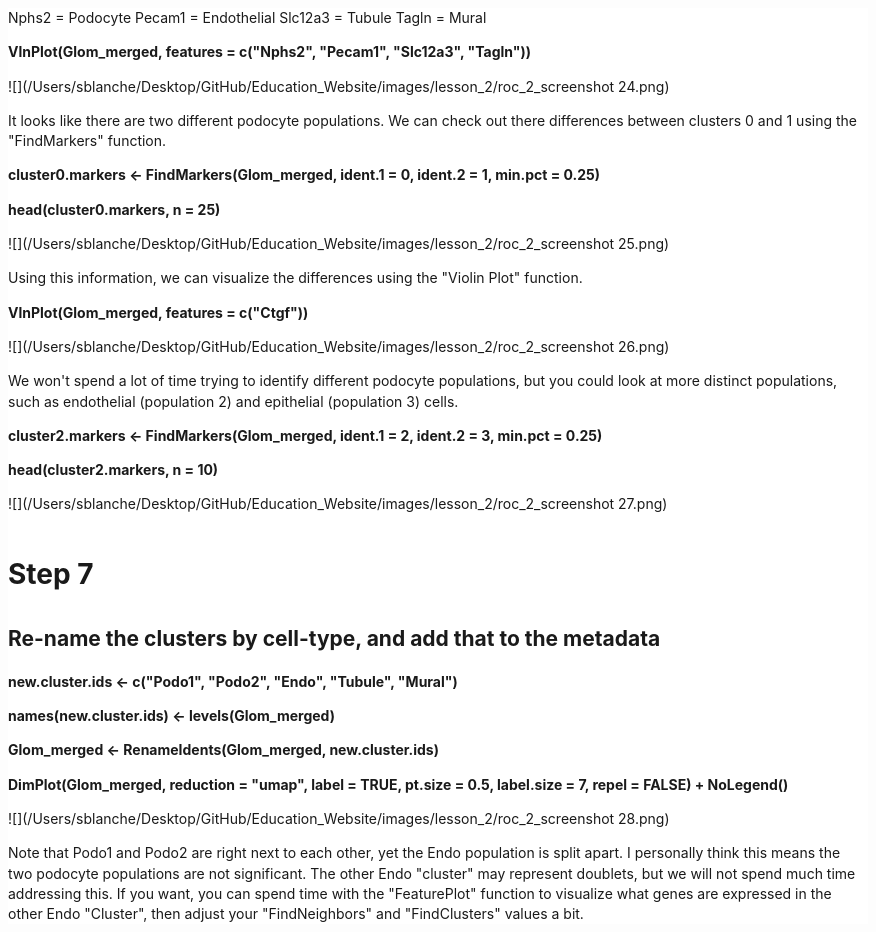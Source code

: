 Nphs2 = Podocyte
Pecam1 = Endothelial
Slc12a3 = Tubule
Tagln = Mural

**VlnPlot(Glom_merged, features = c("Nphs2", "Pecam1", "Slc12a3", "Tagln"))**

![](/Users/sblanche/Desktop/GitHub/Education_Website/images/lesson_2/roc_2_screenshot 24.png)

It looks like there are two different podocyte populations. We can check out there differences between clusters 0 and 1 using the "FindMarkers" function.

**cluster0.markers <- FindMarkers(Glom_merged, ident.1 = 0, ident.2 = 1, min.pct = 0.25)**

**head(cluster0.markers, n = 25)**

![](/Users/sblanche/Desktop/GitHub/Education_Website/images/lesson_2/roc_2_screenshot 25.png)

Using this information, we can visualize the differences using the "Violin Plot" function.

**VlnPlot(Glom_merged, features = c("Ctgf"))**

![](/Users/sblanche/Desktop/GitHub/Education_Website/images/lesson_2/roc_2_screenshot 26.png)

We won't spend a lot of time trying to identify different podocyte populations, but you could look at more distinct populations, such as endothelial (population 2) and epithelial (population 3) cells.

**cluster2.markers <- FindMarkers(Glom_merged, ident.1 = 2, ident.2 = 3, min.pct = 0.25)**

**head(cluster2.markers, n = 10)**

![](/Users/sblanche/Desktop/GitHub/Education_Website/images/lesson_2/roc_2_screenshot 27.png)

# Step 7

## Re-name the clusters by cell-type, and add that to the metadata

**new.cluster.ids <- c("Podo1", "Podo2", "Endo", "Tubule", "Mural")**

**names(new.cluster.ids) <- levels(Glom_merged)**

**Glom_merged <- RenameIdents(Glom_merged, new.cluster.ids)**

**DimPlot(Glom_merged, reduction = "umap", label = TRUE, pt.size = 0.5, label.size = 7, repel = FALSE) + NoLegend()**

![](/Users/sblanche/Desktop/GitHub/Education_Website/images/lesson_2/roc_2_screenshot 28.png)

Note that Podo1 and Podo2 are right next to each other, yet the Endo population is split apart. I personally think this means the two podocyte populations are not significant. The other Endo "cluster" may represent doublets, but we will not spend much time addressing this. If you want, you can spend time with the "FeaturePlot" function to visualize what genes are expressed in the other Endo "Cluster", then adjust your "FindNeighbors" and "FindClusters" values a bit.
